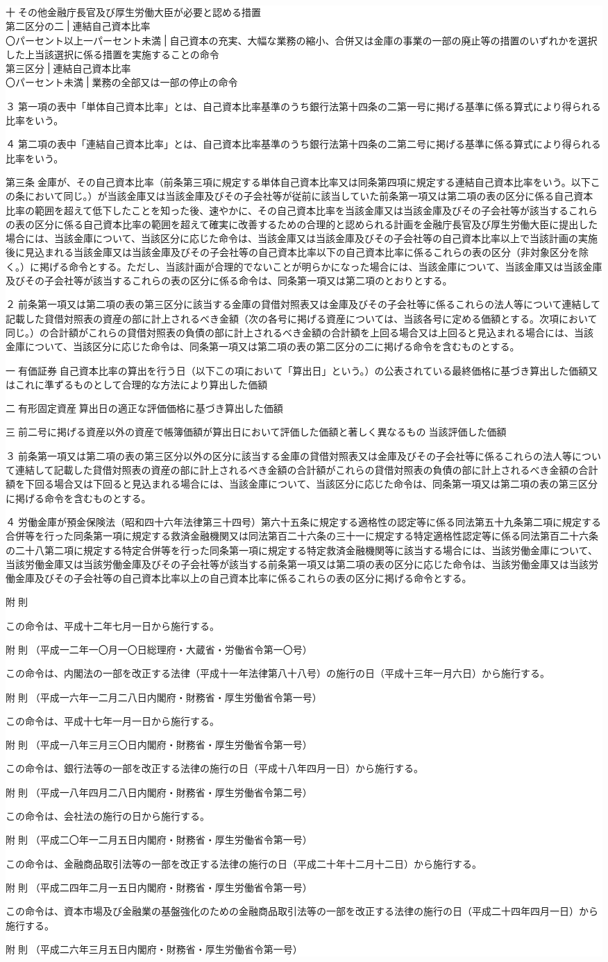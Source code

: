 十 その他金融庁長官及び厚生労働大臣が必要と認める措置  
第二区分の二 |  連結自己資本比率  
〇パーセント以上一パーセント未満 | 自己資本の充実、大幅な業務の縮小、合併又は金庫の事業の一部の廃止等の措置のいずれかを選択した上当該選択に係る措置を実施することの命令  
第三区分 |  連結自己資本比率  
〇パーセント未満 | 業務の全部又は一部の停止の命令  
  
３ 第一項の表中「単体自己資本比率」とは、自己資本比率基準のうち銀行法第十四条の二第一号に掲げる基準に係る算式により得られる比率をいう。

４ 第二項の表中「連結自己資本比率」とは、自己資本比率基準のうち銀行法第十四条の二第二号に掲げる基準に係る算式により得られる比率をいう。

第三条 金庫が、その自己資本比率（前条第三項に規定する単体自己資本比率又は同条第四項に規定する連結自己資本比率をいう。以下この条において同じ。）が当該金庫又は当該金庫及びその子会社等が従前に該当していた前条第一項又は第二項の表の区分に係る自己資本比率の範囲を超えて低下したことを知った後、速やかに、その自己資本比率を当該金庫又は当該金庫及びその子会社等が該当するこれらの表の区分に係る自己資本比率の範囲を超えて確実に改善するための合理的と認められる計画を金融庁長官及び厚生労働大臣に提出した場合には、当該金庫について、当該区分に応じた命令は、当該金庫又は当該金庫及びその子会社等の自己資本比率以上で当該計画の実施後に見込まれる当該金庫又は当該金庫及びその子会社等の自己資本比率以下の自己資本比率に係るこれらの表の区分（非対象区分を除く。）に掲げる命令とする。ただし、当該計画が合理的でないことが明らかになった場合には、当該金庫について、当該金庫又は当該金庫及びその子会社等が該当するこれらの表の区分に係る命令は、同条第一項又は第二項のとおりとする。

２ 前条第一項又は第二項の表の第三区分に該当する金庫の貸借対照表又は金庫及びその子会社等に係るこれらの法人等について連結して記載した貸借対照表の資産の部に計上されるべき金額（次の各号に掲げる資産については、当該各号に定める価額とする。次項において同じ。）の合計額がこれらの貸借対照表の負債の部に計上されるべき金額の合計額を上回る場合又は上回ると見込まれる場合には、当該金庫について、当該区分に応じた命令は、同条第一項又は第二項の表の第二区分の二に掲げる命令を含むものとする。

一 有価証券 自己資本比率の算出を行う日（以下この項において「算出日」という。）の公表されている最終価格に基づき算出した価額又はこれに準ずるものとして合理的な方法により算出した価額

二 有形固定資産 算出日の適正な評価価格に基づき算出した価額

三 前二号に掲げる資産以外の資産で帳簿価額が算出日において評価した価額と著しく異なるもの 当該評価した価額

３ 前条第一項又は第二項の表の第三区分以外の区分に該当する金庫の貸借対照表又は金庫及びその子会社等に係るこれらの法人等について連結して記載した貸借対照表の資産の部に計上されるべき金額の合計額がこれらの貸借対照表の負債の部に計上されるべき金額の合計額を下回る場合又は下回ると見込まれる場合には、当該金庫について、当該区分に応じた命令は、同条第一項又は第二項の表の第三区分に掲げる命令を含むものとする。

４ 労働金庫が預金保険法（昭和四十六年法律第三十四号）第六十五条に規定する適格性の認定等に係る同法第五十九条第二項に規定する合併等を行った同条第一項に規定する救済金融機関又は同法第百二十六条の三十一に規定する特定適格性認定等に係る同法第百二十六条の二十八第二項に規定する特定合併等を行った同条第一項に規定する特定救済金融機関等に該当する場合には、当該労働金庫について、当該労働金庫又は当該労働金庫及びその子会社等が該当する前条第一項又は第二項の表の区分に応じた命令は、当該労働金庫又は当該労働金庫及びその子会社等の自己資本比率以上の自己資本比率に係るこれらの表の区分に掲げる命令とする。

附 則

この命令は、平成十二年七月一日から施行する。

附 則 （平成一二年一〇月一〇日総理府・大蔵省・労働省令第一〇号）

この命令は、内閣法の一部を改正する法律（平成十一年法律第八十八号）の施行の日（平成十三年一月六日）から施行する。

附 則 （平成一六年一二月二八日内閣府・財務省・厚生労働省令第一号）

この命令は、平成十七年一月一日から施行する。

附 則 （平成一八年三月三〇日内閣府・財務省・厚生労働省令第一号）

この命令は、銀行法等の一部を改正する法律の施行の日（平成十八年四月一日）から施行する。

附 則 （平成一八年四月二八日内閣府・財務省・厚生労働省令第二号）

この命令は、会社法の施行の日から施行する。

附 則 （平成二〇年一二月五日内閣府・財務省・厚生労働省令第一号）

この命令は、金融商品取引法等の一部を改正する法律の施行の日（平成二十年十二月十二日）から施行する。

附 則 （平成二四年二月一五日内閣府・財務省・厚生労働省令第一号）

この命令は、資本市場及び金融業の基盤強化のための金融商品取引法等の一部を改正する法律の施行の日（平成二十四年四月一日）から施行する。

附 則 （平成二六年三月五日内閣府・財務省・厚生労働省令第一号）
